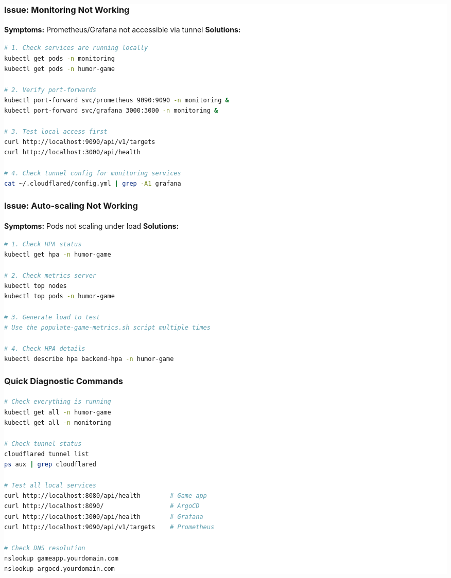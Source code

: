 ### **Issue: Monitoring Not Working**
**Symptoms:** Prometheus/Grafana not accessible via tunnel
**Solutions:**
```bash
# 1. Check services are running locally
kubectl get pods -n monitoring
kubectl get pods -n humor-game

# 2. Verify port-forwards
kubectl port-forward svc/prometheus 9090:9090 -n monitoring &
kubectl port-forward svc/grafana 3000:3000 -n monitoring &

# 3. Test local access first
curl http://localhost:9090/api/v1/targets
curl http://localhost:3000/api/health

# 4. Check tunnel config for monitoring services
cat ~/.cloudflared/config.yml | grep -A1 grafana
```

### **Issue: Auto-scaling Not Working**
**Symptoms:** Pods not scaling under load
**Solutions:**
```bash
# 1. Check HPA status
kubectl get hpa -n humor-game

# 2. Check metrics server
kubectl top nodes
kubectl top pods -n humor-game

# 3. Generate load to test
# Use the populate-game-metrics.sh script multiple times

# 4. Check HPA details
kubectl describe hpa backend-hpa -n humor-game
```

### **Quick Diagnostic Commands**

```bash
# Check everything is running
kubectl get all -n humor-game
kubectl get all -n monitoring

# Check tunnel status
cloudflared tunnel list
ps aux | grep cloudflared

# Test all local services
curl http://localhost:8080/api/health        # Game app
curl http://localhost:8090/                  # ArgoCD
curl http://localhost:3000/api/health        # Grafana
curl http://localhost:9090/api/v1/targets    # Prometheus

# Check DNS resolution
nslookup gameapp.yourdomain.com
nslookup argocd.yourdomain.com
```
